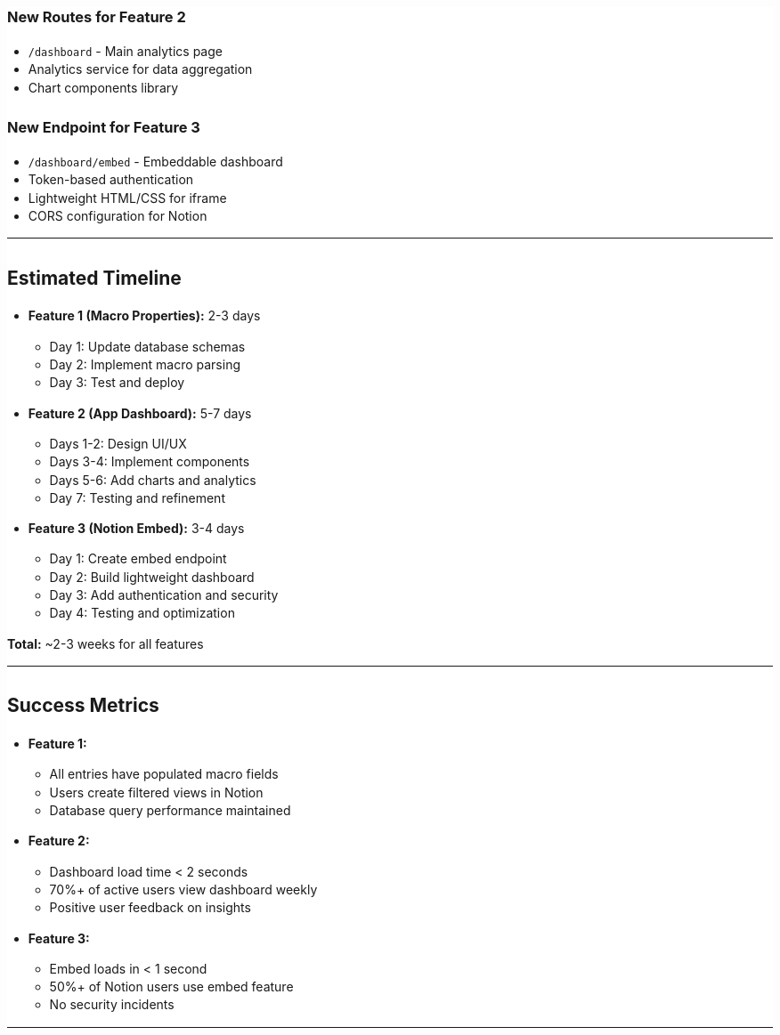 ### New Routes for Feature 2
- `/dashboard` - Main analytics page
- Analytics service for data aggregation
- Chart components library

### New Endpoint for Feature 3
- `/dashboard/embed` - Embeddable dashboard
- Token-based authentication
- Lightweight HTML/CSS for iframe
- CORS configuration for Notion

---

## Estimated Timeline

- **Feature 1 (Macro Properties):** 2-3 days
  - Day 1: Update database schemas
  - Day 2: Implement macro parsing
  - Day 3: Test and deploy

- **Feature 2 (App Dashboard):** 5-7 days
  - Days 1-2: Design UI/UX
  - Days 3-4: Implement components
  - Days 5-6: Add charts and analytics
  - Day 7: Testing and refinement

- **Feature 3 (Notion Embed):** 3-4 days
  - Day 1: Create embed endpoint
  - Day 2: Build lightweight dashboard
  - Day 3: Add authentication and security
  - Day 4: Testing and optimization

**Total:** ~2-3 weeks for all features

---

## Success Metrics

- **Feature 1:** 
  - All entries have populated macro fields
  - Users create filtered views in Notion
  - Database query performance maintained

- **Feature 2:**
  - Dashboard load time < 2 seconds
  - 70%+ of active users view dashboard weekly
  - Positive user feedback on insights

- **Feature 3:**
  - Embed loads in < 1 second
  - 50%+ of Notion users use embed feature
  - No security incidents

---